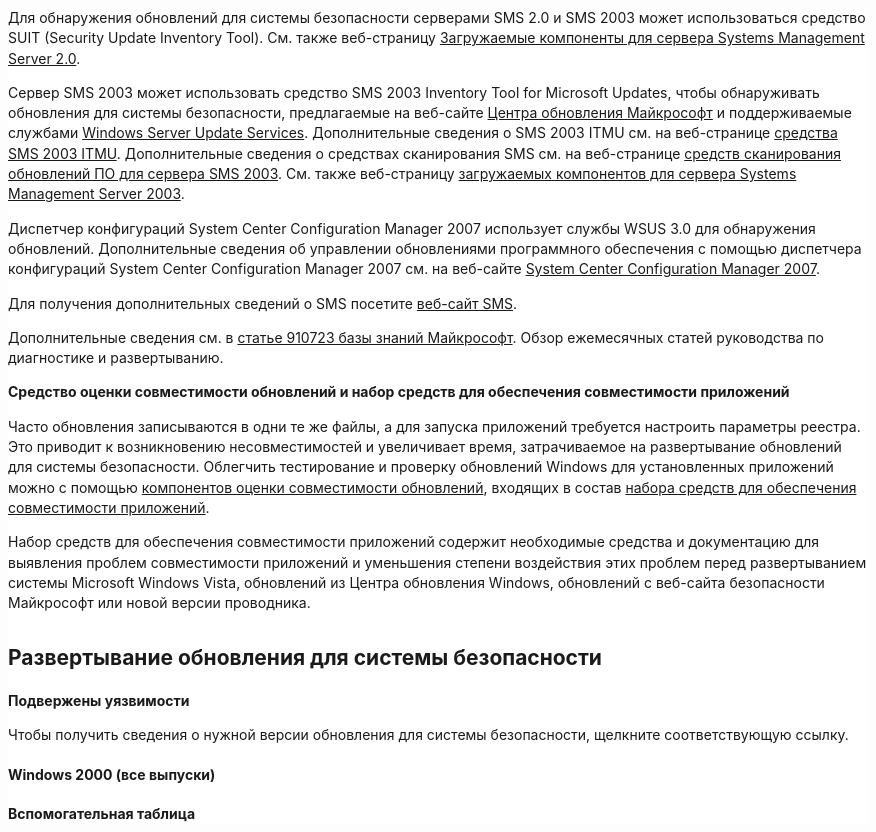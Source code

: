 Для обнаружения обновлений для системы безопасности серверами SMS 2.0 и SMS 2003 может использоваться средство SUIT (Security Update Inventory Tool). См. также веб-страницу [Загружаемые компоненты для сервера Systems Management Server 2.0](http://technet.microsoft.com/en-us/sms/bb676799.aspx).

Сервер SMS 2003 может использовать средство SMS 2003 Inventory Tool for Microsoft Updates, чтобы обнаруживать обновления для системы безопасности, предлагаемые на веб-сайте [Центра обновления Майкрософт](http://update.microsoft.com/microsoftupdate) и поддерживаемые службами [Windows Server Update Services](http://go.microsoft.com/fwlink/?linkid=50120). Дополнительные сведения о SMS 2003 ITMU см. на веб-странице [средства SMS 2003 ITMU](http://technet.microsoft.com/en-us/sms/bb676783.aspx). Дополнительные сведения о средствах сканирования SMS см. на веб-странице [средств сканирования обновлений ПО для сервера SMS 2003](http://technet.microsoft.com/en-us/sms/bb676786.aspx). См. также веб-страницу [загружаемых компонентов для сервера Systems Management Server 2003](http://technet.microsoft.com/en-us/sms/bb676766.aspx).

Диспетчер конфигураций System Center Configuration Manager 2007 использует службы WSUS 3.0 для обнаружения обновлений. Дополнительные сведения об управлении обновлениями программного обеспечения с помощью диспетчера конфигураций System Center Configuration Manager 2007 см. на веб-сайте [System Center Configuration Manager 2007](http://technet.microsoft.com/en-us/library/bb735860.aspx).

Для получения дополнительных сведений о SMS посетите [веб-сайт SMS](http://go.microsoft.com/fwlink/?linkid=21158).

Дополнительные сведения см. в [статье 910723 базы знаний Майкрософт](http://support.microsoft.com/kb/910723). Обзор ежемесячных статей руководства по диагностике и развертыванию.

**Средство оценки совместимости обновлений и набор средств для обеспечения совместимости приложений**

Часто обновления записываются в одни те же файлы, а для запуска приложений требуется настроить параметры реестра. Это приводит к возникновению несовместимостей и увеличивает время, затрачиваемое на развертывание обновлений для системы безопасности. Облегчить тестирование и проверку обновлений Windows для установленных приложений можно с помощью [компонентов оценки совместимости обновлений](http://technet2.microsoft.com/windowsvista/en/library/4279e239-37a4-44aa-aec5-4e70fe39f9de1033.mspx?mfr=true), входящих в состав [набора средств для обеспечения совместимости приложений](http://www.microsoft.com/downloads/details.aspx?familyid=24da89e9-b581-47b0-b45e-492dd6da2971&displaylang=en).

Набор средств для обеспечения совместимости приложений содержит необходимые средства и документацию для выявления проблем совместимости приложений и уменьшения степени воздействия этих проблем перед развертыванием системы Microsoft Windows Vista, обновлений из Центра обновления Windows, обновлений с веб-сайта безопасности Майкрософт или новой версии проводника.

Развертывание обновления для системы безопасности
-------------------------------------------------

<span></span>
**Подвержены уязвимости**

Чтобы получить сведения о нужной версии обновления для системы безопасности, щелкните соответствующую ссылку.

#### Windows 2000 (все выпуски)

**Вспомогательная таблица**

